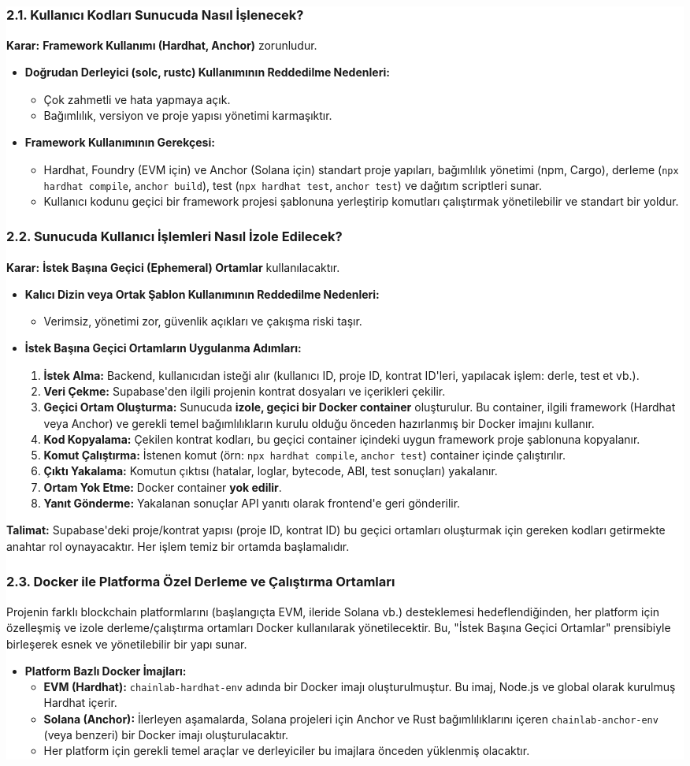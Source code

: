 ### 2.1. Kullanıcı Kodları Sunucuda Nasıl İşlenecek?

**Karar:** **Framework Kullanımı (Hardhat, Anchor)** zorunludur.

* **Doğrudan Derleyici (solc, rustc) Kullanımının Reddedilme Nedenleri:**
    * Çok zahmetli ve hata yapmaya açık.
    * Bağımlılık, versiyon ve proje yapısı yönetimi karmaşıktır.

* **Framework Kullanımının Gerekçesi:**
    * Hardhat, Foundry (EVM için) ve Anchor (Solana için) standart proje yapıları, bağımlılık yönetimi (npm, Cargo), derleme (`npx hardhat compile`, `anchor build`), test (`npx hardhat test`, `anchor test`) ve dağıtım scriptleri sunar.
    * Kullanıcı kodunu geçici bir framework projesi şablonuna yerleştirip komutları çalıştırmak yönetilebilir ve standart bir yoldur.

### 2.2. Sunucuda Kullanıcı İşlemleri Nasıl İzole Edilecek?

**Karar:** **İstek Başına Geçici (Ephemeral) Ortamlar** kullanılacaktır.

* **Kalıcı Dizin veya Ortak Şablon Kullanımının Reddedilme Nedenleri:**
    * Verimsiz, yönetimi zor, güvenlik açıkları ve çakışma riski taşır.

* **İstek Başına Geçici Ortamların Uygulanma Adımları:**
    1.  **İstek Alma:** Backend, kullanıcıdan isteği alır (kullanıcı ID, proje ID, kontrat ID'leri, yapılacak işlem: derle, test et vb.).
    2.  **Veri Çekme:** Supabase'den ilgili projenin kontrat dosyaları ve içerikleri çekilir.
    3.  **Geçici Ortam Oluşturma:** Sunucuda **izole, geçici bir Docker container** oluşturulur. Bu container, ilgili framework (Hardhat veya Anchor) ve gerekli temel bağımlılıkların kurulu olduğu önceden hazırlanmış bir Docker imajını kullanır.
    4.  **Kod Kopyalama:** Çekilen kontrat kodları, bu geçici container içindeki uygun framework proje şablonuna kopyalanır.
    5.  **Komut Çalıştırma:** İstenen komut (örn: `npx hardhat compile`, `anchor test`) container içinde çalıştırılır.
    6.  **Çıktı Yakalama:** Komutun çıktısı (hatalar, loglar, bytecode, ABI, test sonuçları) yakalanır.
    7.  **Ortam Yok Etme:** Docker container **yok edilir**.
    8.  **Yanıt Gönderme:** Yakalanan sonuçlar API yanıtı olarak frontend'e geri gönderilir.

**Talimat:** Supabase'deki proje/kontrat yapısı (proje ID, kontrat ID) bu geçici ortamları oluşturmak için gereken kodları getirmekte anahtar rol oynayacaktır. Her işlem temiz bir ortamda başlamalıdır.

### 2.3. Docker ile Platforma Özel Derleme ve Çalıştırma Ortamları

Projenin farklı blockchain platformlarını (başlangıçta EVM, ileride Solana vb.) desteklemesi hedeflendiğinden, her platform için özelleşmiş ve izole derleme/çalıştırma ortamları Docker kullanılarak yönetilecektir. Bu, "İstek Başına Geçici Ortamlar" prensibiyle birleşerek esnek ve yönetilebilir bir yapı sunar.

*   **Platform Bazlı Docker İmajları:**
    *   **EVM (Hardhat):** `chainlab-hardhat-env` adında bir Docker imajı oluşturulmuştur. Bu imaj, Node.js ve global olarak kurulmuş Hardhat içerir.
    *   **Solana (Anchor):** İlerleyen aşamalarda, Solana projeleri için Anchor ve Rust bağımlılıklarını içeren `chainlab-anchor-env` (veya benzeri) bir Docker imajı oluşturulacaktır.
    *   Her platform için gerekli temel araçlar ve derleyiciler bu imajlara önceden yüklenmiş olacaktır.
